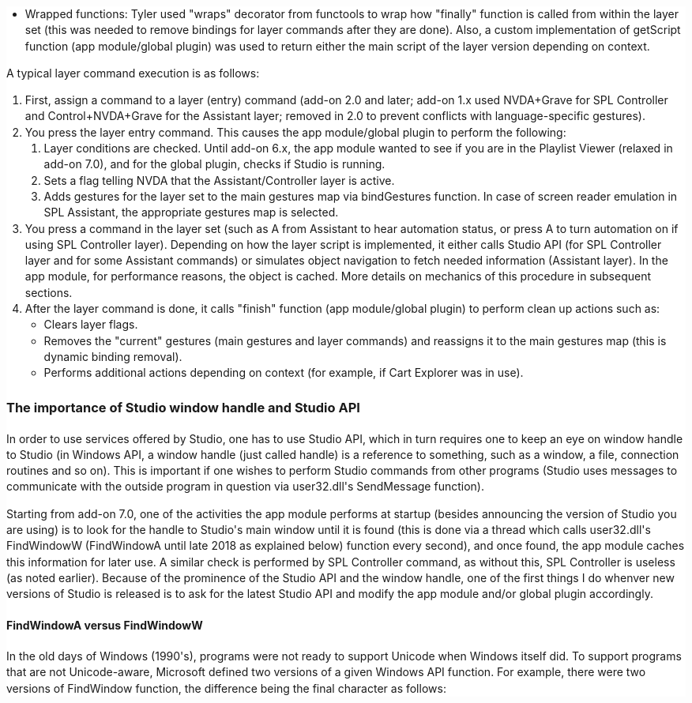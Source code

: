 * Wrapped functions: Tyler used "wraps" decorator from functools to wrap how "finally" function is called from within the layer set (this was needed to remove bindings for layer commands after they are done). Also, a custom implementation of getScript function (app module/global plugin) was used to return either the main script of the layer version depending on context.

A typical layer command execution is as follows:

1. First, assign a command to a layer (entry) command (add-on 2.0 and later; add-on 1.x used NVDA+Grave for SPL Controller and Control+NVDA+Grave for the Assistant layer; removed in 2.0 to prevent conflicts with language-specific gestures).
2. You press the layer entry command. This causes the app module/global plugin to perform the following:
	1. Layer conditions are checked. Until add-on 6.x, the app module wanted to see if you are in the Playlist Viewer (relaxed in add-on 7.0), and for the global plugin, checks if Studio is running.
	2. Sets a flag telling NVDA that the Assistant/Controller layer is active.
	3. Adds gestures for the layer set to the main gestures map via bindGestures function. In case of screen reader emulation in SPL Assistant, the appropriate gestures map is selected.
3. You press a command in the layer set (such as A from Assistant to hear automation status, or press A to turn automation on if using SPL Controller layer). Depending on how the layer script is implemented, it either calls Studio API (for SPL Controller layer and for some Assistant commands) or simulates object navigation to fetch needed information (Assistant layer). In the app module, for performance reasons, the object is cached. More details on mechanics of this procedure in subsequent sections.
4. After the layer command is done, it calls "finish" function (app module/global plugin) to perform clean up actions such as:
	* Clears layer flags.
	* Removes the "current" gestures (main gestures and layer commands) and reassigns it to the main gestures map (this is dynamic binding removal).
	* Performs additional actions depending on context (for example, if Cart Explorer was in use).

### The importance of Studio window handle and Studio API

In order to use services offered by Studio, one has to use Studio API, which in turn requires one to keep an eye on window handle to Studio (in Windows API, a window handle (just called handle) is a reference to something, such as a window, a file, connection routines and so on). This is important if one wishes to perform Studio commands from other programs (Studio uses messages to communicate with the outside program in question via user32.dll's SendMessage function).

Starting from add-on 7.0, one of the activities the app module performs at startup (besides announcing the version of Studio you are using) is to look for the handle to Studio's main window until it is found (this is done via a thread which calls user32.dll's FindWindowW (FindWindowA until late 2018 as explained below) function every second), and once found, the app module caches this information for later use. A similar check is performed by SPL Controller command, as without this, SPL Controller is useless (as noted earlier). Because of the prominence of the Studio API and the window handle, one of the first things I do whenver new versions of Studio is released is to ask for the latest Studio API and modify the app module and/or global plugin accordingly.

#### FindWindowA versus FindWindowW

In the old days of Windows (1990's), programs were not ready to support Unicode when Windows itself did. To support programs that are not Unicode-aware, Microsoft defined two versions of a given Windows API function. For example, there were two versions of FindWindow function, the difference being the final character as follows:
